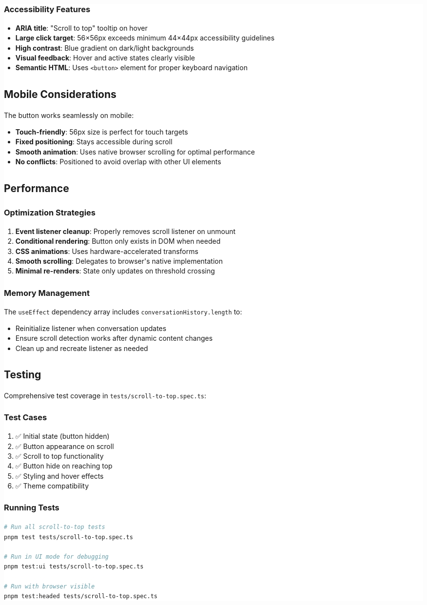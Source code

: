 ### Accessibility Features

- **ARIA title**: "Scroll to top" tooltip on hover
- **Large click target**: 56×56px exceeds minimum 44×44px accessibility guidelines
- **High contrast**: Blue gradient on dark/light backgrounds
- **Visual feedback**: Hover and active states clearly visible
- **Semantic HTML**: Uses `<button>` element for proper keyboard navigation

## Mobile Considerations

The button works seamlessly on mobile:
- **Touch-friendly**: 56px size is perfect for touch targets
- **Fixed positioning**: Stays accessible during scroll
- **Smooth animation**: Uses native browser scrolling for optimal performance
- **No conflicts**: Positioned to avoid overlap with other UI elements

## Performance

### Optimization Strategies

1. **Event listener cleanup**: Properly removes scroll listener on unmount
2. **Conditional rendering**: Button only exists in DOM when needed
3. **CSS animations**: Uses hardware-accelerated transforms
4. **Smooth scrolling**: Delegates to browser's native implementation
5. **Minimal re-renders**: State only updates on threshold crossing

### Memory Management

The `useEffect` dependency array includes `conversationHistory.length` to:
- Reinitialize listener when conversation updates
- Ensure scroll detection works after dynamic content changes
- Clean up and recreate listener as needed

## Testing

Comprehensive test coverage in `tests/scroll-to-top.spec.ts`:

### Test Cases

1. ✅ Initial state (button hidden)
2. ✅ Button appearance on scroll
3. ✅ Scroll to top functionality
4. ✅ Button hide on reaching top
5. ✅ Styling and hover effects
6. ✅ Theme compatibility

### Running Tests

```bash
# Run all scroll-to-top tests
pnpm test tests/scroll-to-top.spec.ts

# Run in UI mode for debugging
pnpm test:ui tests/scroll-to-top.spec.ts

# Run with browser visible
pnpm test:headed tests/scroll-to-top.spec.ts
```
